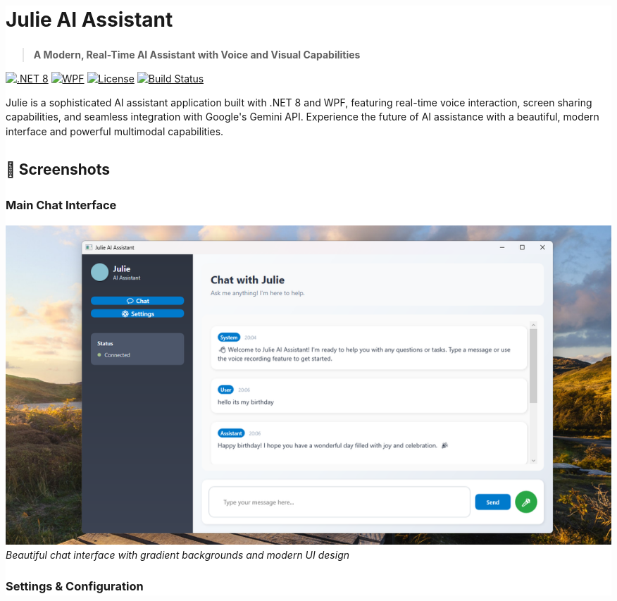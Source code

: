 # Julie AI Assistant

> **A Modern, Real-Time AI Assistant with Voice and Visual Capabilities**

[![.NET 8](https://img.shields.io/badge/.NET-8.0-blue.svg)](https://dotnet.microsoft.com/)
[![WPF](https://img.shields.io/badge/WPF-Latest-green.svg)](https://docs.microsoft.com/en-us/dotnet/desktop/wpf/)
[![License](https://img.shields.io/badge/license-MIT-blue.svg)](LICENSE)
[![Build Status](https://img.shields.io/badge/build-passing-brightgreen.svg)](#)

Julie is a sophisticated AI assistant application built with .NET 8 and WPF, featuring real-time voice interaction, screen sharing capabilities, and seamless integration with Google's Gemini API. Experience the future of AI assistance with a beautiful, modern interface and powerful multimodal capabilities.

## 📸 Screenshots

### Main Chat Interface
![Julie Main Interface](assets/Screenshot%202025-06-22%20200811.png)
*Beautiful chat interface with gradient backgrounds and modern UI design*

### Settings & Configuration  